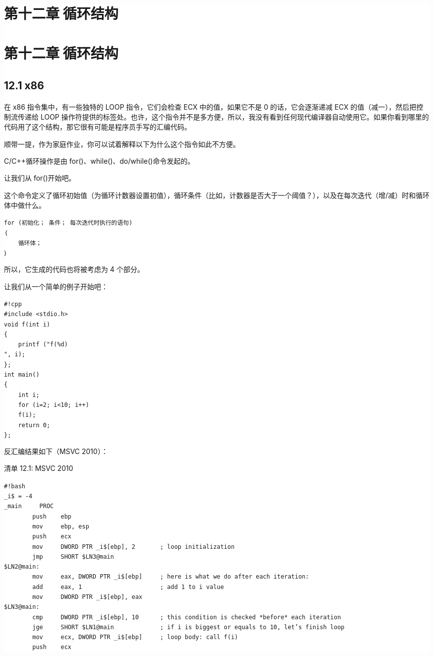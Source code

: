 # 第十二章 循环结构

# 第十二章 循环结构

## 12.1 x86

在 x86 指令集中，有一些独特的 LOOP 指令，它们会检查 ECX 中的值，如果它不是 0 的话，它会逐渐递减 ECX 的值（减一），然后把控制流传递给 LOOP 操作符提供的标签处。也许，这个指令并不是多方便，所以，我没有看到任何现代编译器自动使用它。如果你看到哪里的代码用了这个结构，那它很有可能是程序员手写的汇编代码。

顺带一提，作为家庭作业，你可以试着解释以下为什么这个指令如此不方便。

C/C++循环操作是由 for()、while()、do/while()命令发起的。

让我们从 for()开始吧。

这个命令定义了循环初始值（为循环计数器设置初值），循环条件（比如，计数器是否大于一个阈值？），以及在每次迭代（增/减）时和循环体中做什么。

```
for (初始化； 条件； 每次迭代时执行的语句)
｛
    循环体；
｝ 
```

所以，它生成的代码也将被考虑为 4 个部分。

让我们从一个简单的例子开始吧：

```
#!cpp
#include <stdio.h>
void f(int i)
{
    printf ("f(%d)
", i);
};
int main()
{
    int i;
    for (i=2; i<10; i++)
    f(i);
    return 0;
}; 
```

反汇编结果如下（MSVC 2010）：

清单 12.1: MSVC 2010

```
#!bash
_i$ = -4
_main     PROC
        push    ebp
        mov     ebp, esp
        push    ecx
        mov     DWORD PTR _i$[ebp], 2       ; loop initialization
        jmp     SHORT $LN3@main
$LN2@main:
        mov     eax, DWORD PTR _i$[ebp]     ; here is what we do after each iteration:
        add     eax, 1                      ; add 1 to i value
        mov     DWORD PTR _i$[ebp], eax
$LN3@main:
        cmp     DWORD PTR _i$[ebp], 10      ; this condition is checked *before* each iteration
        jge     SHORT $LN1@main             ; if i is biggest or equals to 10, let’s finish loop
        mov     ecx, DWORD PTR _i$[ebp]     ; loop body: call f(i)
        push    ecx
```